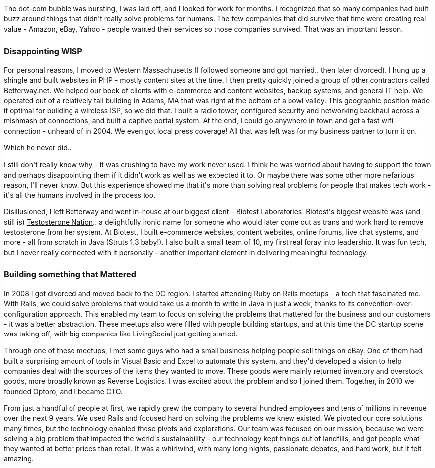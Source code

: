 The dot-com bubble was bursting, I was laid off, and I looked for work for months. I recognized that so many companies had built buzz around things that didn't really solve problems for humans. The few companies that did survive that time were creating real value - Amazon, eBay, Yahoo - people wanted their services so those companies survived. That was an important lesson.

### Disappointing WISP

For personal reasons, I moved to Western Massachusetts (I followed someone and got married.. then later divorced). I hung up a shingle and built websites in PHP - mostly content sites at the time. I then pretty quickly joined a group of other contractors called Betterway.net. We helped our book of clients with e-commerce and content websites, backup systems, and general IT help. We operated out of a relatively tall building in Adams, MA that was right at the bottom of a bowl valley. This geographic position made it optimal for building a wireless ISP, so we did that. I built a radio tower, configured security and networking backhaul across a mishmash of connections, and built a captive portal system. At the end, I could go anywhere in town and get a fast wifi connection - unheard of in 2004. We even got local press coverage! All that was left was for my business partner to turn it on.

Which he never did..

I still don't really know why - it was crushing to have my work never used. I think he was worried about having to support the town and perhaps disappointing them if it didn't work as well as we expected it to. Or maybe there was some other more nefarious reason, I'll never know. But this experience showed me that it's more than solving real problems for people that makes tech work - it's all the humans involved in the process too.

Disillusioned, I left Betterway and went in-house at our biggest client - Biotest Laboratories. Biotest's biggest website was (and still is) [Testosterone Nation](https://www.t-nation.com).. a delightfully ironic name for someone who would later come out as trans and work hard to remove testosterone from her system. At Biotest, I built e-commerce websites, content websites, online forums, live chat systems, and more - all from scratch in Java (Struts 1.3 baby!). I also built a small team of 10, my first real foray into leadership. It was fun tech, but I never really connected with it personally - another important element in delivering meaningful technology.

### Building something that Mattered

In 2008 I got divorced and moved back to the DC region. I started attending Ruby on Rails meetups - a tech that fascinated me. With Rails, we could solve problems that would take us a month to write in Java in just a week, thanks to its convention-over-configuration approach. This enabled my team to focus on solving the problems that mattered for the business and our customers - it was a better abstraction. These meetups also were filled with people building startups, and at this time the DC startup scene was taking off, with big companies like LivingSocial just getting started. 

Through one of these meetups, I met some guys who had a small business helping people sell things on eBay. One of them had built a surprising amount of tools in Visual Basic and Excel to automate this system, and they'd developed a vision to help companies deal with the sources of the items they wanted to move. These goods were mainly returned inventory and overstock goods, more broadly known as Reverse Logistics. I was excited about the problem and so I joined them. Together, in 2010 we founded [Optoro](https://optoro.com), and I became CTO.

From just a handful of people at first, we rapidly grew the company to several hundred employees and tens of millions in revenue over the next 9 years. We used Rails and focused hard on solving the problems we knew existed. We pivoted our core solutions many times, but the technology enabled those pivots and explorations. Our team was focused on our mission, because we were solving a big problem that impacted the world's sustainability - our technology kept things out of landfills, and got people what they wanted at better prices than retail. It was a whirlwind, with many long nights, passionate debates, and hard work, but it felt amazing.
